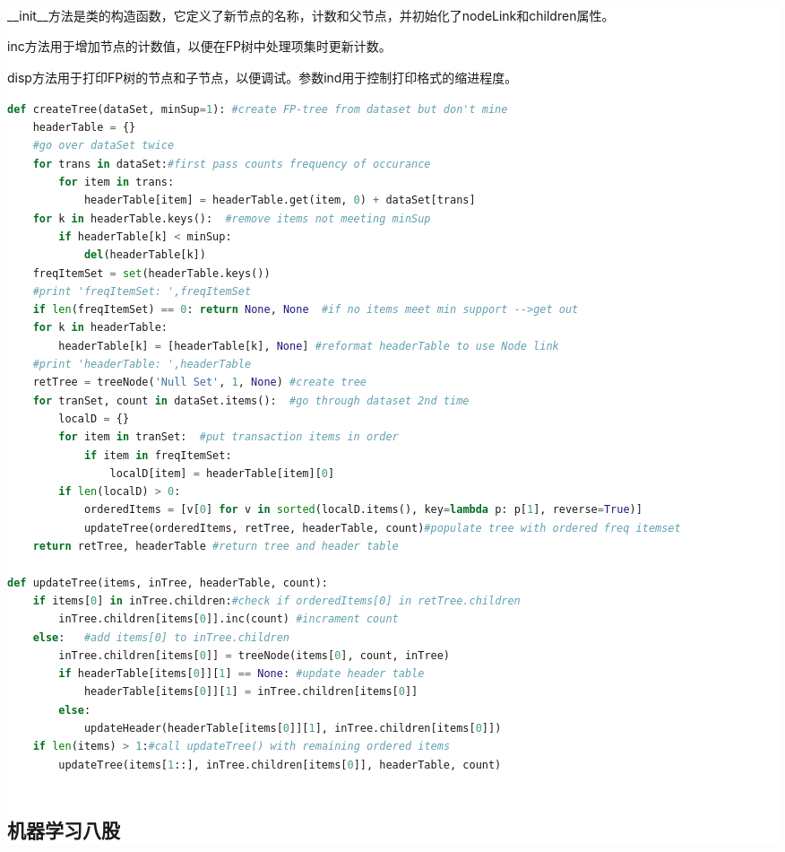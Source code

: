 __init__方法是类的构造函数，它定义了新节点的名称，计数和父节点，并初始化了nodeLink和children属性。

inc方法用于增加节点的计数值，以便在FP树中处理项集时更新计数。

disp方法用于打印FP树的节点和子节点，以便调试。参数ind用于控制打印格式的缩进程度。

```python
def createTree(dataSet, minSup=1): #create FP-tree from dataset but don't mine
    headerTable = {}
    #go over dataSet twice
    for trans in dataSet:#first pass counts frequency of occurance
        for item in trans:
            headerTable[item] = headerTable.get(item, 0) + dataSet[trans]
    for k in headerTable.keys():  #remove items not meeting minSup
        if headerTable[k] < minSup: 
            del(headerTable[k])
    freqItemSet = set(headerTable.keys())
    #print 'freqItemSet: ',freqItemSet
    if len(freqItemSet) == 0: return None, None  #if no items meet min support -->get out
    for k in headerTable:
        headerTable[k] = [headerTable[k], None] #reformat headerTable to use Node link 
    #print 'headerTable: ',headerTable
    retTree = treeNode('Null Set', 1, None) #create tree
    for tranSet, count in dataSet.items():  #go through dataset 2nd time
        localD = {}
        for item in tranSet:  #put transaction items in order
            if item in freqItemSet:
                localD[item] = headerTable[item][0]
        if len(localD) > 0:
            orderedItems = [v[0] for v in sorted(localD.items(), key=lambda p: p[1], reverse=True)]
            updateTree(orderedItems, retTree, headerTable, count)#populate tree with ordered freq itemset
    return retTree, headerTable #return tree and header table

def updateTree(items, inTree, headerTable, count):
    if items[0] in inTree.children:#check if orderedItems[0] in retTree.children
        inTree.children[items[0]].inc(count) #incrament count
    else:   #add items[0] to inTree.children
        inTree.children[items[0]] = treeNode(items[0], count, inTree)
        if headerTable[items[0]][1] == None: #update header table 
            headerTable[items[0]][1] = inTree.children[items[0]]
        else:
            updateHeader(headerTable[items[0]][1], inTree.children[items[0]])
    if len(items) > 1:#call updateTree() with remaining ordered items
        updateTree(items[1::], inTree.children[items[0]], headerTable, count)
        
```

## 机器学习八股

